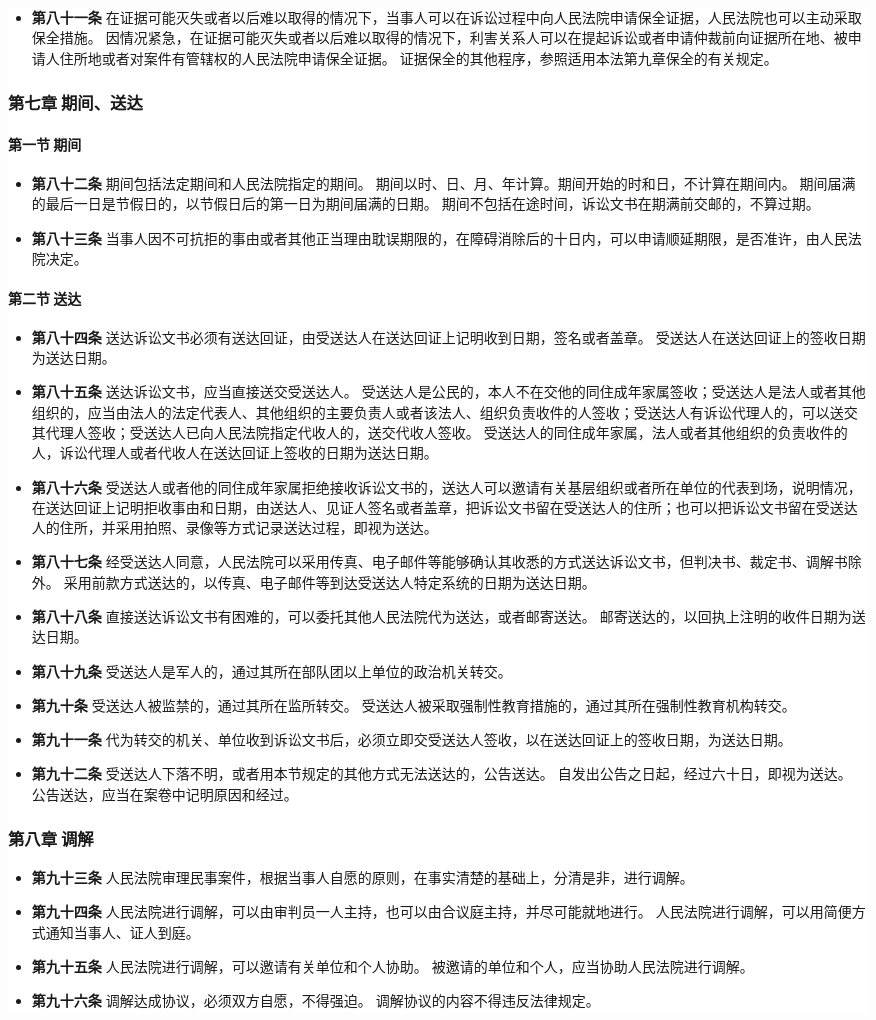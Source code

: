 - **第八十一条** 在证据可能灭失或者以后难以取得的情况下，当事人可以在诉讼过程中向人民法院申请保全证据，人民法院也可以主动采取保全措施。
    因情况紧急，在证据可能灭失或者以后难以取得的情况下，利害关系人可以在提起诉讼或者申请仲裁前向证据所在地、被申请人住所地或者对案件有管辖权的人民法院申请保全证据。
    证据保全的其他程序，参照适用本法第九章保全的有关规定。

### 第七章 期间、送达

#### 第一节 期间

- **第八十二条** 期间包括法定期间和人民法院指定的期间。
    期间以时、日、月、年计算。期间开始的时和日，不计算在期间内。
    期间届满的最后一日是节假日的，以节假日后的第一日为期间届满的日期。
    期间不包括在途时间，诉讼文书在期满前交邮的，不算过期。

- **第八十三条** 当事人因不可抗拒的事由或者其他正当理由耽误期限的，在障碍消除后的十日内，可以申请顺延期限，是否准许，由人民法院决定。

#### 第二节 送达

- **第八十四条** 送达诉讼文书必须有送达回证，由受送达人在送达回证上记明收到日期，签名或者盖章。
    受送达人在送达回证上的签收日期为送达日期。

- **第八十五条** 送达诉讼文书，应当直接送交受送达人。
    受送达人是公民的，本人不在交他的同住成年家属签收；受送达人是法人或者其他组织的，应当由法人的法定代表人、其他组织的主要负责人或者该法人、组织负责收件的人签收；受送达人有诉讼代理人的，可以送交其代理人签收；受送达人已向人民法院指定代收人的，送交代收人签收。
    受送达人的同住成年家属，法人或者其他组织的负责收件的人，诉讼代理人或者代收人在送达回证上签收的日期为送达日期。

- **第八十六条** 受送达人或者他的同住成年家属拒绝接收诉讼文书的，送达人可以邀请有关基层组织或者所在单位的代表到场，说明情况，在送达回证上记明拒收事由和日期，由送达人、见证人签名或者盖章，把诉讼文书留在受送达人的住所；也可以把诉讼文书留在受送达人的住所，并采用拍照、录像等方式记录送达过程，即视为送达。

- **第八十七条** 经受送达人同意，人民法院可以采用传真、电子邮件等能够确认其收悉的方式送达诉讼文书，但判决书、裁定书、调解书除外。
    采用前款方式送达的，以传真、电子邮件等到达受送达人特定系统的日期为送达日期。

- **第八十八条** 直接送达诉讼文书有困难的，可以委托其他人民法院代为送达，或者邮寄送达。
    邮寄送达的，以回执上注明的收件日期为送达日期。

- **第八十九条** 受送达人是军人的，通过其所在部队团以上单位的政治机关转交。

- **第九十条** 受送达人被监禁的，通过其所在监所转交。
    受送达人被采取强制性教育措施的，通过其所在强制性教育机构转交。

- **第九十一条** 代为转交的机关、单位收到诉讼文书后，必须立即交受送达人签收，以在送达回证上的签收日期，为送达日期。

- **第九十二条** 受送达人下落不明，或者用本节规定的其他方式无法送达的，公告送达。
    自发出公告之日起，经过六十日，即视为送达。
    公告送达，应当在案卷中记明原因和经过。

### 第八章 调解

- **第九十三条** 人民法院审理民事案件，根据当事人自愿的原则，在事实清楚的基础上，分清是非，进行调解。

- **第九十四条** 人民法院进行调解，可以由审判员一人主持，也可以由合议庭主持，并尽可能就地进行。
    人民法院进行调解，可以用简便方式通知当事人、证人到庭。

- **第九十五条** 人民法院进行调解，可以邀请有关单位和个人协助。
    被邀请的单位和个人，应当协助人民法院进行调解。

- **第九十六条** 调解达成协议，必须双方自愿，不得强迫。
    调解协议的内容不得违反法律规定。
